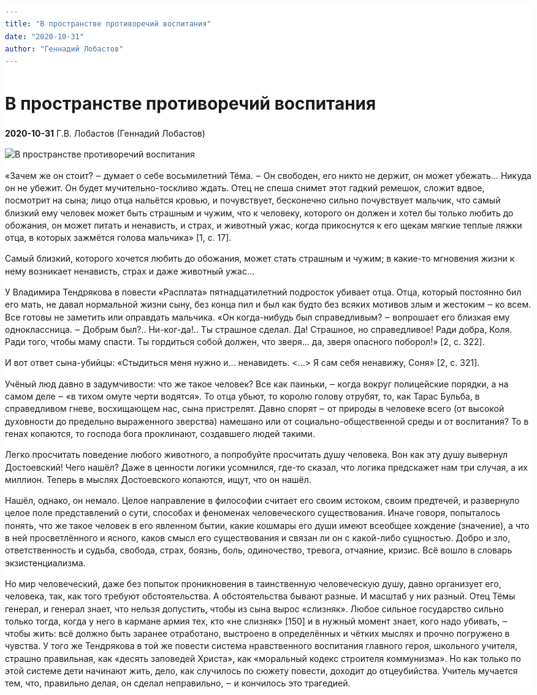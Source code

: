 ```yaml
---
title: "В пространстве противоречий воспитания"
date: "2020-10-31"
author: "Геннадий Лобастов"
---
```


# В пространстве противоречий воспитания

**2020-10-31** Г.В. Лобастов (Геннадий Лобастов)

![В пространстве противоречий воспитания](https://i.ibb.co/wJWLQ8s/77.jpg)

«Зачем же он стоит? ‒ думает о себе восьмилетний Тёма. ‒ Он свободен, его никто не держит, он может убежать... Никуда он не убежит. Он будет мучительно-тоскливо ждать. Отец не спеша снимет этот гадкий ремешок, сложит вдвое, посмотрит на сына; лицо отца нальётся кровью, и почувствует, бесконечно сильно почувствует мальчик, что самый близкий ему человек может быть страшным и чужим, что к человеку, которого он должен и хотел бы только любить до обожания, он может питать и ненависть, и страх, и животный ужас, когда прикоснутся к его щекам мягкие теплые ляжки отца, в которых зажмётся голова мальчика» [1, с. 17].

Самый близкий, которого хочется любить до обожания, может стать страшным и чужим; в какие-то мгновения жизни к нему возникает ненависть, страх и даже животный ужас...

У Владимира Тендрякова в повести «Расплата» пятнадцатилетний подросток убивает отца. Отца, который постоянно бил его мать, не давал нормальной жизни сыну, без конца пил и был как будто без всяких мотивов злым и жестоким ‒ ко всем. Все готовы не заметить или оправдать мальчика. «Он когда-нибудь был справедливым? ‒ вопрошает его близкая ему одноклассница. ‒ Добрым был?.. Ни-ког-да!.. Ты страшное сделал. Да! Страшное, но справедливое! Ради добра, Коля. Ради того, чтобы маму спасти. Ты гордиться собой должен, что зверя... да, зверя опасного поборол!» [2, с. 322].

И вот ответ сына-убийцы: «Стыдиться меня нужно и... ненавидеть. <...> Я сам себя ненавижу, Соня» [2, с. 321].

Учёный люд давно в задумчивости: что же такое человек? Все как паиньки, ‒ когда вокруг полицейские порядки, а на самом деле ‒ «в тихом омуте черти водятся». То отца убьют, то королю голову отрубят, то, как Тарас Бульба, в справедливом гневе, восхищающем нас, сына пристрелят. Давно спорят ‒ от природы в человеке всего (от высокой духовности до предельно выраженного зверства) намешано или от социально-общественной среды и от воспитания? То в генах копаются, то господа бога проклинают, создавшего людей такими.

Легко просчитать поведение любого животного, а попробуйте просчитать душу человека. Вон как эту душу вывернул Достоевский! Чего нашёл? Даже в ценности логики усомнился, где-то сказал, что логика предскажет нам три случая, а их миллион. Теперь в мыслях Достоевского копаются, ищут, что он нашёл.

Нашёл, однако, он немало. Целое направление в философии считает его своим истоком, своим предтечей, и развернуло целое поле представлений о сути, способах и феноменах человеческого существования. Иначе говоря, попыталось понять, что же такое человек в его явленном бытии, какие кошмары его души имеют всеобщее хождение (значение), а что в ней просветлённого и ясного, каков смысл его существования и связан ли он с какой-либо сущностью. Добро и зло, ответственность и судьба, свобода, страх, боязнь, боль, одиночество, тревога, отчаяние, кризис. Всё вошло в словарь экзистенциализма.

Но мир человеческий, даже без попыток проникновения в таинственную человеческую душу, давно организует его, человека, так, как того требуют обстоятельства. А обстоятельства бывают разные. И масштаб у них разный. Отец Тёмы генерал, и генерал знает, что нельзя допустить, чтобы из сына вырос «слизняк». Любое сильное государство сильно только тогда, когда у него в кармане армия тех, кто «не слизняк» [150] и в нужный момент знает, кого надо убивать, ‒ чтобы жить: всё должно быть заранее отработано, выстроено в определённых и чётких мыслях и прочно погружено в чувства. У того же Тендрякова в той же повести система нравственного воспитания главного героя, школьного учителя, страшно правильная, как «десять заповедей Христа», как «моральный кодекс строителя коммунизма». Но как только по этой системе дети начинают жить, дело, как случилось по сюжету повести, доходит до отцеубийства. Учитель мучается тем, что, правильно делая, он сделал неправильно, ‒ и кончилось это трагедией.
